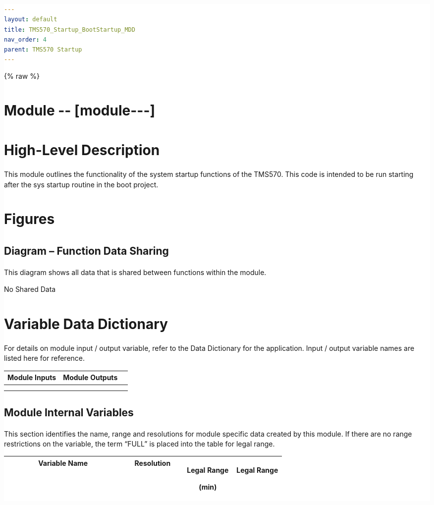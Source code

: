 ```yaml
---
layout: default
title: TMS570_Startup_BootStartup_MDD
nav_order: 4
parent: TMS570 Startup
---
```

{% raw %}
# Module --  [module---]

# High-Level Description

This module outlines the functionality of the system startup functions
of the TMS570. This code is intended to be run starting after the sys
startup routine in the boot project.

# Figures

## Diagram – Function Data Sharing

This diagram shows all data that is shared between functions within the
module.

No Shared Data

#  Variable Data Dictionary

For details on module input / output variable, refer to the Data
Dictionary for the application. Input / output variable names are listed
here for reference.

| Module Inputs | Module Outputs |     |
|---------------|----------------|-----|
|               |                |     |
|               |                |     |

## Module Internal Variables

This section identifies the name, range and resolutions for module
specific data created by this module. If there are no range restrictions
on the variable, the term “FULL” is placed into the table for legal
range.

<table>
<colgroup>
<col style="width: 31%" />
<col style="width: 16%" />
<col style="width: 13%" />
<col style="width: 13%" />
<col style="width: 25%" />
</colgroup>
<thead>
<tr class="header">
<th>Variable Name</th>
<th>Resolution</th>
<th><p>Legal Range</p>
<p>(min)</p></th>
<th><p>Legal Range</p>